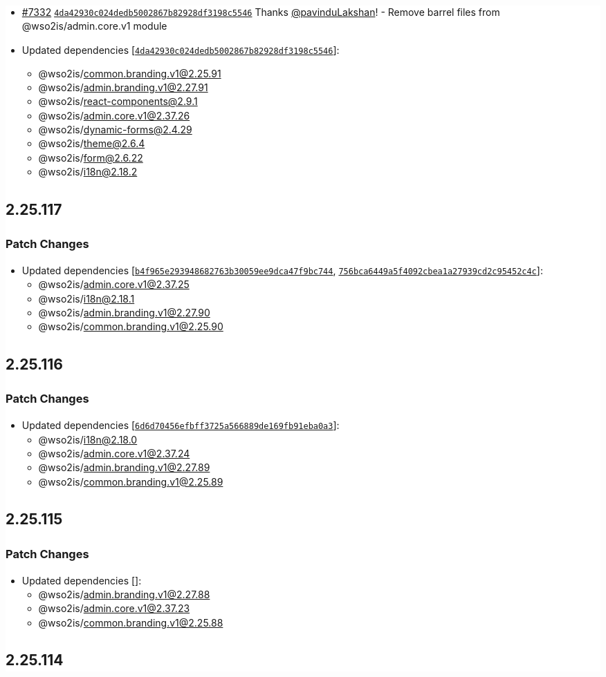 - [#7332](https://github.com/wso2/identity-apps/pull/7332) [`4da42930c024dedb5002867b82928df3198c5546`](https://github.com/wso2/identity-apps/commit/4da42930c024dedb5002867b82928df3198c5546) Thanks [@pavinduLakshan](https://github.com/pavinduLakshan)! - Remove barrel files from @wso2is/admin.core.v1 module

- Updated dependencies [[`4da42930c024dedb5002867b82928df3198c5546`](https://github.com/wso2/identity-apps/commit/4da42930c024dedb5002867b82928df3198c5546)]:
  - @wso2is/common.branding.v1@2.25.91
  - @wso2is/admin.branding.v1@2.27.91
  - @wso2is/react-components@2.9.1
  - @wso2is/admin.core.v1@2.37.26
  - @wso2is/dynamic-forms@2.4.29
  - @wso2is/theme@2.6.4
  - @wso2is/form@2.6.22
  - @wso2is/i18n@2.18.2

## 2.25.117

### Patch Changes

- Updated dependencies [[`b4f965e293948682763b30059ee9dca47f9bc744`](https://github.com/wso2/identity-apps/commit/b4f965e293948682763b30059ee9dca47f9bc744), [`756bca6449a5f4092cbea1a27939cd2c95452c4c`](https://github.com/wso2/identity-apps/commit/756bca6449a5f4092cbea1a27939cd2c95452c4c)]:
  - @wso2is/admin.core.v1@2.37.25
  - @wso2is/i18n@2.18.1
  - @wso2is/admin.branding.v1@2.27.90
  - @wso2is/common.branding.v1@2.25.90

## 2.25.116

### Patch Changes

- Updated dependencies [[`6d6d70456efbff3725a566889de169fb91eba0a3`](https://github.com/wso2/identity-apps/commit/6d6d70456efbff3725a566889de169fb91eba0a3)]:
  - @wso2is/i18n@2.18.0
  - @wso2is/admin.core.v1@2.37.24
  - @wso2is/admin.branding.v1@2.27.89
  - @wso2is/common.branding.v1@2.25.89

## 2.25.115

### Patch Changes

- Updated dependencies []:
  - @wso2is/admin.branding.v1@2.27.88
  - @wso2is/admin.core.v1@2.37.23
  - @wso2is/common.branding.v1@2.25.88

## 2.25.114
